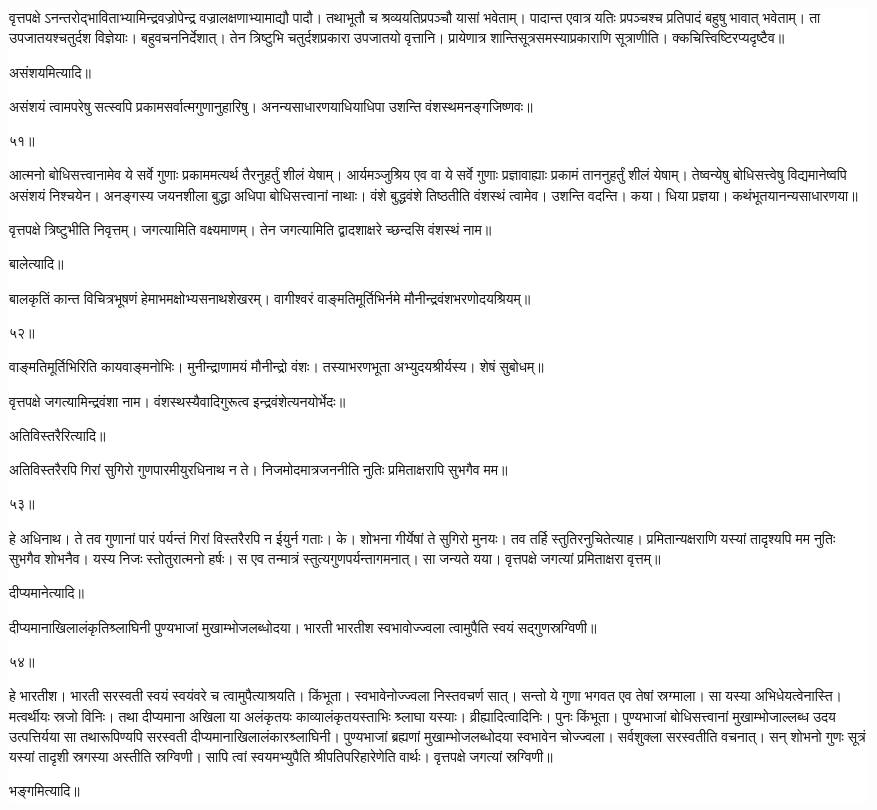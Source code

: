 वृत्तपक्षे ऽनन्तरोद्भाविताभ्यामिन्द्रवज्रोपेन्द्र वज्रालक्षणाभ्यामाद्यौ पादौ। तथाभूतौ च श्रव्ययतिप्रपञ्चौ यासां भवेताम्। पादान्त एवात्र यतिः प्रपञ्चश्च प्रतिपादं बहुषु भावात् भवेताम्। ता उपजातयश्चतुर्दश विज्ञेयाः। बहुवचननिर्देशात्। तेन त्रिष्टुभि चतुर्दशप्रकारा उपजातयो वृत्तानि। प्रायेणात्र शान्तिसूत्रसमस्याप्रकाराणि सूत्राणीति। क्कचित्त्विष्टिरप्यदृष्टैव॥

असंशयमित्यादि॥

असंशयं त्वामपरेषु सत्स्वपि प्रकामसर्वात्मगुणानुहारिषु। अनन्यसाधारणयाधियाधिपा उशन्ति वंशस्थमनङ्गजिष्णवः॥

५१॥

आत्मनो बोधिसत्त्वानामेव ये सर्वे गुणाः प्रकाममत्यर्थ तैरनुहर्तुं शीलं येषाम्। आर्यमञ्जुश्रिय एव वा ये सर्वे गुणाः प्रज्ञावाह्याः प्रकामं ताननुहर्तुं शीलं येषाम्। तेष्वन्येषु बोधिसत्त्वेषु विद्यमानेष्वपि असंशयं निश्चयेन। अनङ्गस्य जयनशीला बुद्धा अधिपा बोधिसत्त्वानां नाथाः। वंशे बुद्धवंशे तिष्ठतीति वंशस्थं त्वामेव। उशन्ति वदन्ति। कया। धिया प्रज्ञया। कथंभूतयानन्यसाधारणया॥

वृत्तपक्षे त्रिष्टुभीति निवृत्तम्। जगत्यामिति वक्ष्यमाणम्। तेन जगत्यामिति द्वादशाक्षरे च्छन्दसि वंशस्थं नाम॥

बालेत्यादि॥

बालकृतिं कान्त विचित्रभूषणं हेमाभमक्षोभ्यसनाथशेखरम्। वागीश्वरं वाङ्मतिमूर्तिभिर्नमे मौनीन्द्रवंशभरणोदयश्रियम्॥

५२॥

वाङ्मतिमूर्तिभिरिति कायवाङ्मनोभिः। मुनीन्द्राणामयं मौनीन्द्रो वंशः। तस्याभरणभूता अभ्युदयश्रीर्यस्य। शेषं सुबोधम्॥

वृत्तपक्षे जगत्यामिन्द्रवंशा नाम। वंशस्थस्यैवादिगुरूत्व इन्द्रवंशेत्यनयोर्भेदः॥

अतिविस्तरैरित्यादि॥

अतिविस्तरैरपि गिरां सुगिरो गुणपारमीयुरधिनाथ न ते। निजमोदमात्रजननीति नुतिः प्रमिताक्षरापि सुभगैव मम॥

५३॥

हे अधिनाथ। ते तव गुणानां पारं पर्यन्तं गिरां विस्तरैरपि न ईयुर्न गताः। के। शोभना गीर्येषां ते सुगिरो मुनयः। तव तर्हि स्तुतिरनुचितेत्याह। प्रमितान्यक्षराणि यस्यां तादृश्यपि मम नुतिः सुभगैव शोभनैव। यस्य निजः स्तोतुरात्मनो हर्षः। स एव तन्मात्रं स्तुत्यगुणपर्यन्तागमनात्। सा जन्यते यया। वृत्तपक्षे जगत्यां प्रमिताक्षरा वृत्तम्॥

दीप्यमानेत्यादि॥

दीप्यमानाखिलालंकृतिश्र्लाघिनी पुण्यभाजां मुखाम्भोजलब्धोदया। भारती भारतीश स्वभावोज्ज्वला त्वामुपैति स्वयं सद्गुणस्रग्विणी॥

५४॥

हे भारतीश। भारती सरस्वती स्वयं स्वयंवरे च त्वामुपैत्याश्रयति। किंभूता। स्वभावेनोज्ज्वला निस्तवचर्ण सात्। सन्तो ये गुणा भगवत एव तेषां स्रग्माला। सा यस्या अभिधेयत्वेनास्ति। मत्वर्थीयः स्रजो विनिः। तथा दीप्यमाना अखिला या अलंकृतयः काव्यालंकृतयस्ताभिः श्र्लाघा यस्याः। व्रीह्यादित्वादिनिः। पुनः किंभूता। पुण्यभाजां बोधिसत्त्वानां मुखाम्भोजाल्लब्ध उदय उत्पत्तिर्यया सा तथारूपिण्यपि सरस्वती दीप्यमानाखिलालंकारश्र्लाघिनी। पुण्यभाजां ब्रह्यणां मुखाम्भोजलब्धोदया स्वभावेन चोज्ज्वला। सर्वशुक्ला सरस्वतीति वचनात्। सन् शोभनो गुणः सूत्रं यस्यां तादृशी स्रगस्या अस्तीति स्रग्विणी। सापि त्वां स्वयमभ्युपैति श्रीपतिपरिहारेणेति वार्थः। वृत्तपक्षे जगत्यां स्रग्विणी॥

भङ्गमित्यादि॥
